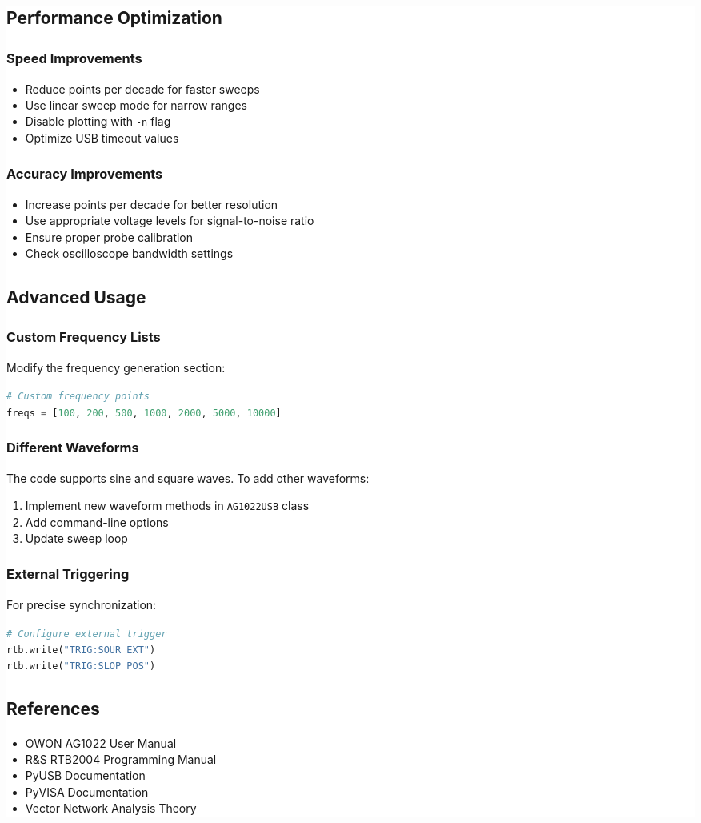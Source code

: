 ## Performance Optimization

### Speed Improvements
- Reduce points per decade for faster sweeps
- Use linear sweep mode for narrow ranges
- Disable plotting with `-n` flag
- Optimize USB timeout values

### Accuracy Improvements
- Increase points per decade for better resolution
- Use appropriate voltage levels for signal-to-noise ratio
- Ensure proper probe calibration
- Check oscilloscope bandwidth settings

## Advanced Usage

### Custom Frequency Lists
Modify the frequency generation section:
```python
# Custom frequency points
freqs = [100, 200, 500, 1000, 2000, 5000, 10000]
```

### Different Waveforms
The code supports sine and square waves. To add other waveforms:
1. Implement new waveform methods in `AG1022USB` class
2. Add command-line options
3. Update sweep loop

### External Triggering
For precise synchronization:
```python
# Configure external trigger
rtb.write("TRIG:SOUR EXT")
rtb.write("TRIG:SLOP POS")
```


## References

- OWON AG1022 User Manual
- R&S RTB2004 Programming Manual
- PyUSB Documentation
- PyVISA Documentation
- Vector Network Analysis Theory

